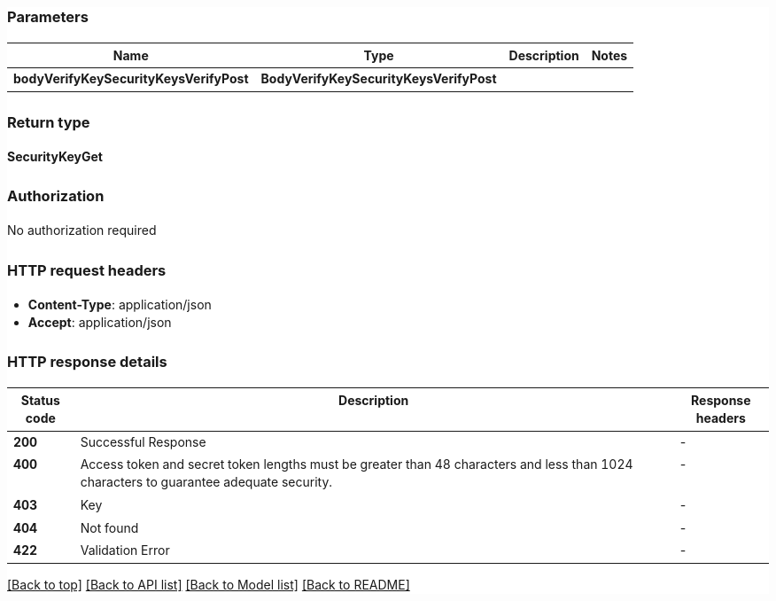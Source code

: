 
### Parameters

Name | Type | Description  | Notes
------------- | ------------- | ------------- | -------------
 **bodyVerifyKeySecurityKeysVerifyPost** | **BodyVerifyKeySecurityKeysVerifyPost**|  |


### Return type

**SecurityKeyGet**

### Authorization

No authorization required

### HTTP request headers

 - **Content-Type**: application/json
 - **Accept**: application/json


### HTTP response details
| Status code | Description | Response headers |
|-------------|-------------|------------------|
**200** | Successful Response |  -  |
**400** | Access token and secret token lengths must be greater than 48 characters and less than 1024 characters to guarantee adequate security.  |  -  |
**403** | Key |  -  |
**404** | Not found |  -  |
**422** | Validation Error |  -  |

[[Back to top]](#) [[Back to API list]](README.md#documentation-for-api-endpoints) [[Back to Model list]](README.md#documentation-for-models) [[Back to README]](README.md)


